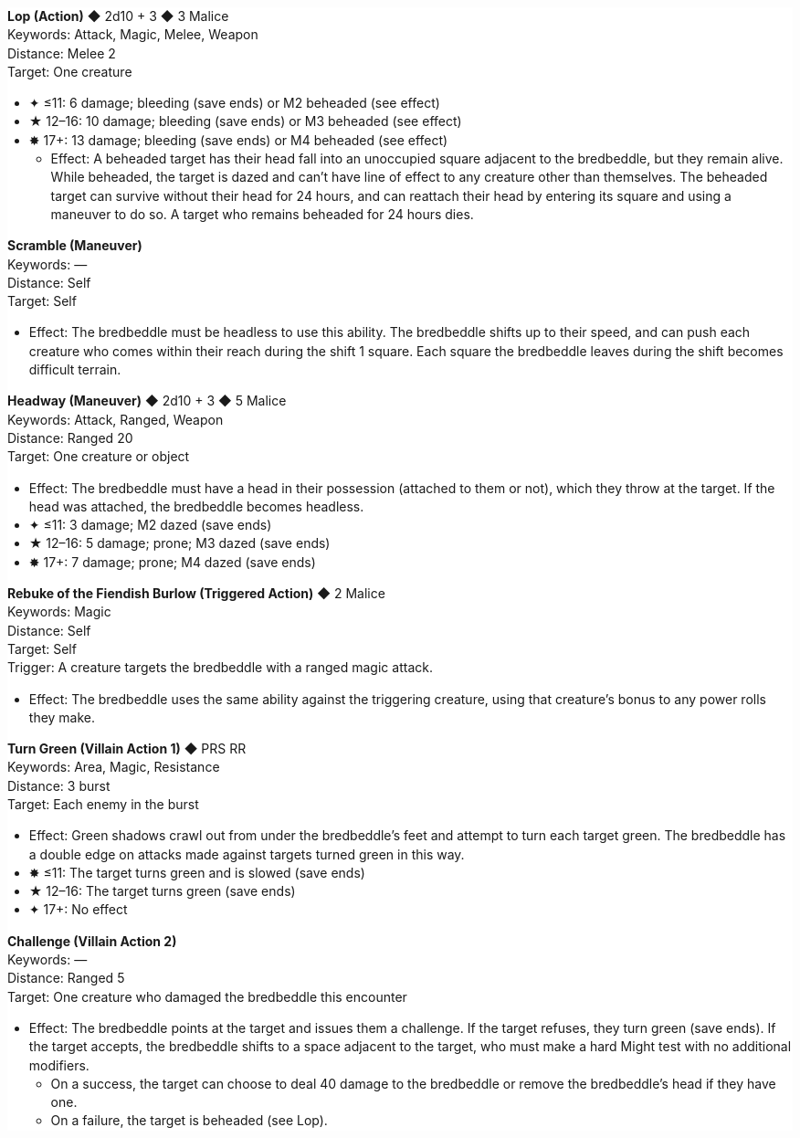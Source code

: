 **Lop (Action)** ◆ 2d10 + 3 ◆ 3 Malice  
Keywords: Attack, Magic, Melee, Weapon  
Distance: Melee 2  
Target: One creature  
- ✦ ≤11: 6 damage; bleeding (save ends) or M2 beheaded (see effect)  
- ★ 12–16: 10 damage; bleeding (save ends) or M3 beheaded (see effect)  
- ✸ 17+: 13 damage; bleeding (save ends) or M4 beheaded (see effect)  
  - Effect: A beheaded target has their head fall into an unoccupied square adjacent to the bredbeddle, but they remain alive. While beheaded, the target is dazed and can’t have line of effect to any creature other than themselves. The beheaded target can survive without their head for 24 hours, and can reattach their head by entering its square and using a maneuver to do so. A target who remains beheaded for 24 hours dies.  

**Scramble (Maneuver)**  
Keywords: —  
Distance: Self  
Target: Self  
  - Effect: The bredbeddle must be headless to use this ability. The bredbeddle shifts up to their speed, and can push each creature who comes within their reach during the shift 1 square. Each square the bredbeddle leaves during the shift becomes difficult terrain.  

**Headway (Maneuver)** ◆ 2d10 + 3 ◆ 5 Malice  
Keywords: Attack, Ranged, Weapon  
Distance: Ranged 20  
Target: One creature or object  
  - Effect: The bredbeddle must have a head in their possession (attached to them or not), which they throw at the target. If the head was attached, the bredbeddle becomes headless.  
  - ✦ ≤11: 3 damage; M2 dazed (save ends)  
  - ★ 12–16: 5 damage; prone; M3 dazed (save ends)  
  - ✸ 17+: 7 damage; prone; M4 dazed (save ends)  

**Rebuke of the Fiendish Burlow (Triggered Action)** ◆ 2 Malice  
Keywords: Magic  
Distance: Self  
Target: Self  
Trigger: A creature targets the bredbeddle with a ranged magic attack.  
  - Effect: The bredbeddle uses the same ability against the triggering creature, using that creature’s bonus to any power rolls they make.  

**Turn Green (Villain Action 1)** ◆ PRS RR  
Keywords: Area, Magic, Resistance  
Distance: 3 burst  
Target: Each enemy in the burst  
  - Effect: Green shadows crawl out from under the bredbeddle’s feet and attempt to turn each target green. The bredbeddle has a double edge on attacks made against targets turned green in this way.  
  - ✸ ≤11: The target turns green and is slowed (save ends)  
  - ★ 12–16: The target turns green (save ends)  
  - ✦ 17+: No effect  

**Challenge (Villain Action 2)**  
Keywords: —  
Distance: Ranged 5  
Target: One creature who damaged the bredbeddle this encounter  
  - Effect: The bredbeddle points at the target and issues them a challenge. If the target refuses, they turn green (save ends). If the target accepts, the bredbeddle shifts to a space adjacent to the target, who must make a hard Might test with no additional modifiers.  
    - On a success, the target can choose to deal 40 damage to the bredbeddle or remove the bredbeddle’s head if they have one.  
    - On a failure, the target is beheaded (see Lop).  
